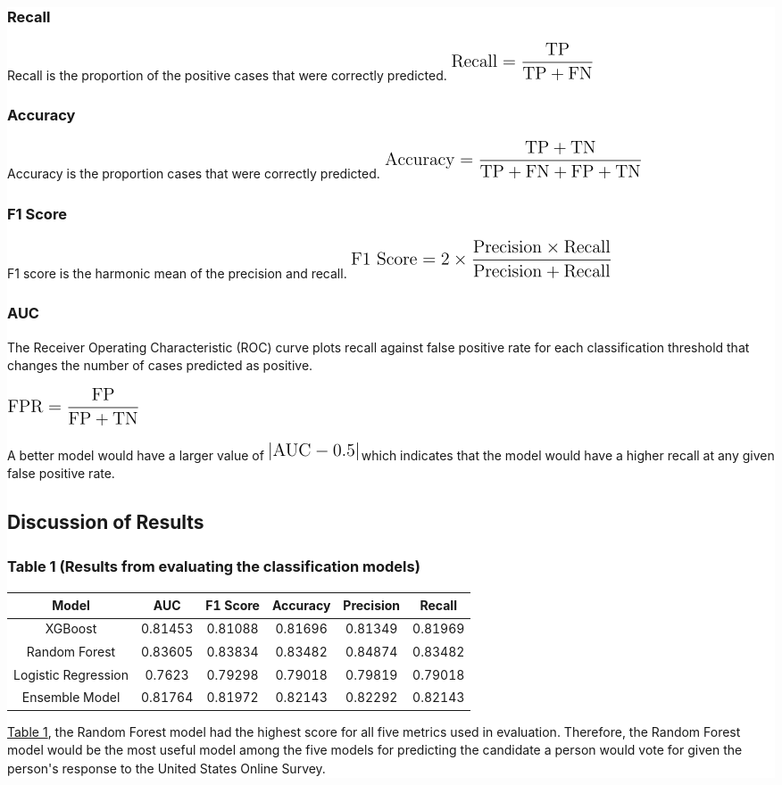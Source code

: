 ### Recall

Recall is the proportion of the positive cases that were correctly predicted. ![$\textrm{Recall} = \frac{\textrm{TP}}{\textrm{TP} + \textrm{FN}}$](./imgs/recall.png)

### Accuracy

Accuracy is the proportion cases that were correctly predicted. ![$\textrm{Accuracy} = \frac{\textrm{TP} + \textrm{TN}}{\textrm{TP} + \textrm{FN} + \textrm{FP} + \textrm{TN}}$](imgs/accuracy.png)

### F1 Score

F1 score is the harmonic mean of the precision and recall. ![$\textrm{F1 Score} = 2 \times \frac{\textrm{Precision} \times \textrm{Recall}}{\textrm{Precision} + \textrm{Recall}}$](./imgs/f1%20score.png)

### AUC

The Receiver Operating Characteristic (ROC) curve plots recall against false positive rate for each classification threshold that changes the number of cases predicted as positive.

![$\textrm{FPR} = \frac{\textrm{FP}}{\textrm{FP} + \textrm{TN}}$](./imgs/FPR.png)

A better model would have a larger value of ![$\|\textrm{AUC} - 0.5\|$](./imgs/AUC.png) which indicates that the model would have a higher recall at any given false positive rate.

## Discussion of Results

### Table 1 (Results from evaluating the classification models)

|        Model        |   AUC   | F1 Score | Accuracy | Precision | Recall  |
| :-----------------: | :-----: | :------: | :------: | :-------: | :-----: |
|       XGBoost       | 0.81453 | 0.81088  | 0.81696  |  0.81349  | 0.81969 |
|    Random Forest    | 0.83605 | 0.83834  | 0.83482  |  0.84874  | 0.83482 |
| Logistic Regression | 0.7623  | 0.79298  | 0.79018  |  0.79819  | 0.79018 |
|   Ensemble Model    | 0.81764 | 0.81972  | 0.82143  |  0.82292  | 0.82143 |

[Table 1](#table-1-results-from-evaluating-the-classification-models), the Random Forest model had the highest score for all five metrics used in evaluation. Therefore, the Random Forest model would be the most useful model among the five models for predicting the candidate a person would vote for given the person's response to the United States Online Survey.
